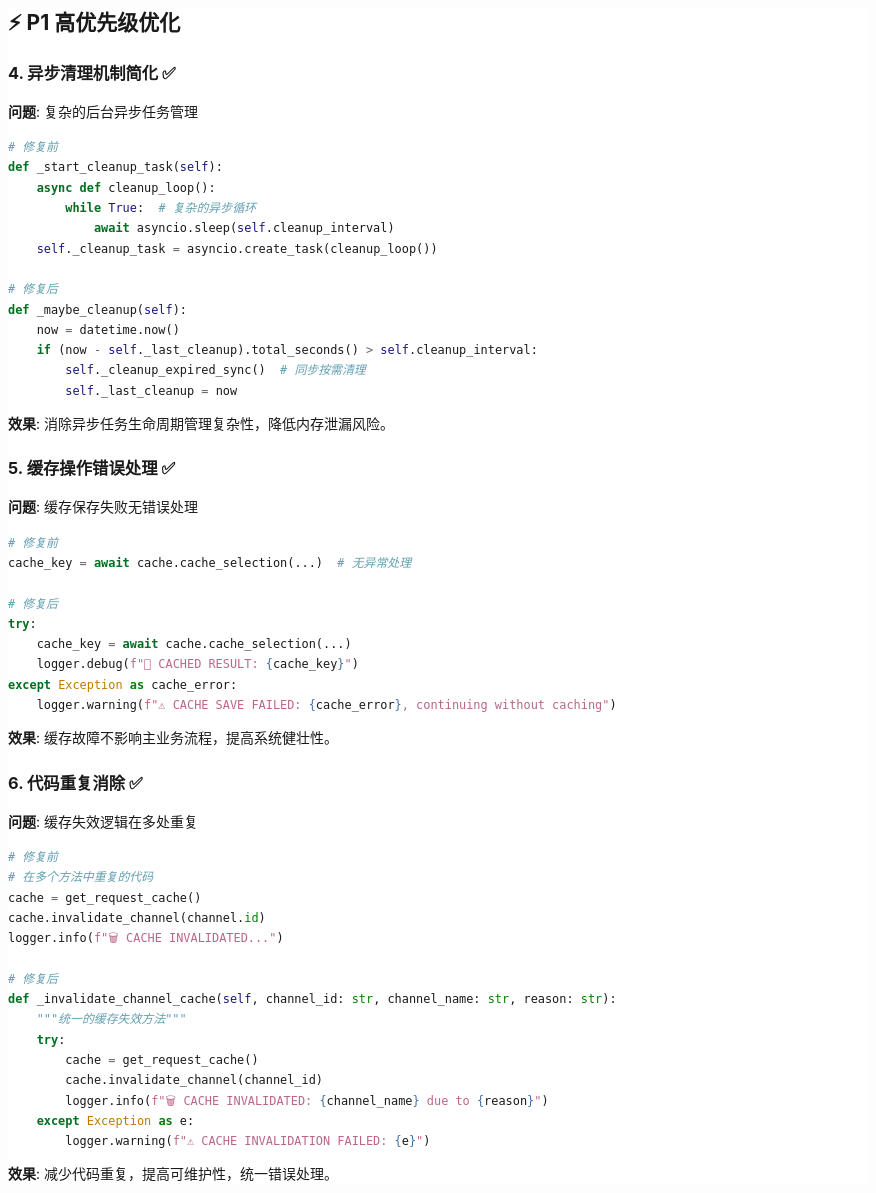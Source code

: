 ## ⚡ P1 高优先级优化

### 4. 异步清理机制简化 ✅
**问题**: 复杂的后台异步任务管理
```python
# 修复前
def _start_cleanup_task(self):
    async def cleanup_loop():
        while True:  # 复杂的异步循环
            await asyncio.sleep(self.cleanup_interval)
    self._cleanup_task = asyncio.create_task(cleanup_loop())

# 修复后
def _maybe_cleanup(self):
    now = datetime.now()
    if (now - self._last_cleanup).total_seconds() > self.cleanup_interval:
        self._cleanup_expired_sync()  # 同步按需清理
        self._last_cleanup = now
```
**效果**: 消除异步任务生命周期管理复杂性，降低内存泄漏风险。

### 5. 缓存操作错误处理 ✅
**问题**: 缓存保存失败无错误处理
```python
# 修复前
cache_key = await cache.cache_selection(...)  # 无异常处理

# 修复后
try:
    cache_key = await cache.cache_selection(...)
    logger.debug(f"💾 CACHED RESULT: {cache_key}")
except Exception as cache_error:
    logger.warning(f"⚠️ CACHE SAVE FAILED: {cache_error}, continuing without caching")
```
**效果**: 缓存故障不影响主业务流程，提高系统健壮性。

### 6. 代码重复消除 ✅
**问题**: 缓存失效逻辑在多处重复
```python
# 修复前
# 在多个方法中重复的代码
cache = get_request_cache()
cache.invalidate_channel(channel.id)
logger.info(f"🗑️ CACHE INVALIDATED...")

# 修复后
def _invalidate_channel_cache(self, channel_id: str, channel_name: str, reason: str):
    """统一的缓存失效方法"""
    try:
        cache = get_request_cache()
        cache.invalidate_channel(channel_id)
        logger.info(f"🗑️ CACHE INVALIDATED: {channel_name} due to {reason}")
    except Exception as e:
        logger.warning(f"⚠️ CACHE INVALIDATION FAILED: {e}")
```
**效果**: 减少代码重复，提高可维护性，统一错误处理。
